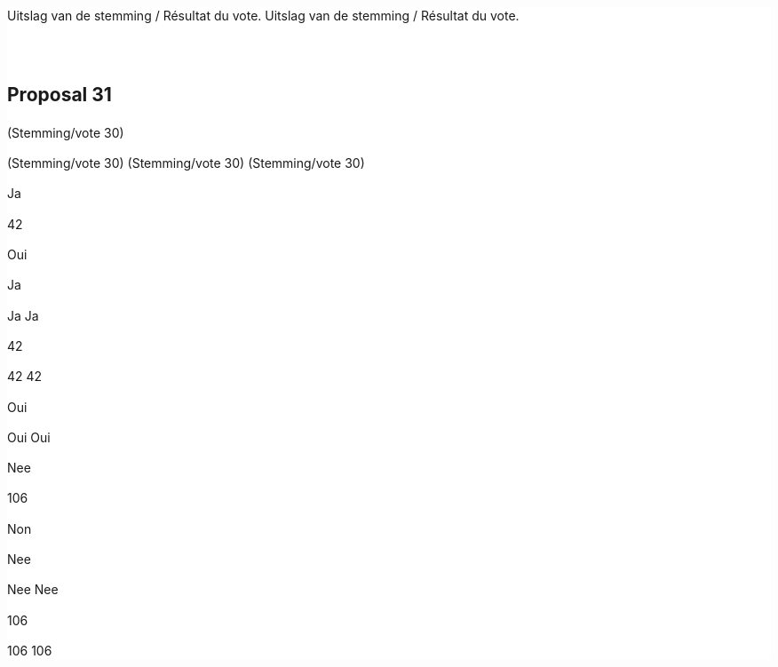 Uitslag van de
stemming / Résultat du vote.
Uitslag van de
stemming / Résultat du vote.

 
 


## Proposal 31


(Stemming/vote 30)

(Stemming/vote 30)
(Stemming/vote 30)
(Stemming/vote 30)



Ja


42


Oui



Ja

Ja
Ja


42

42
42


Oui

Oui
Oui



Nee


106


Non



Nee

Nee
Nee


106

106
106
